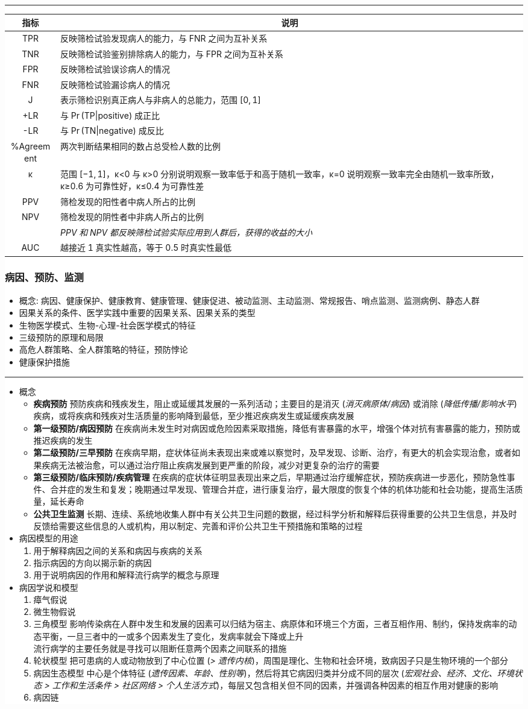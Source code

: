 <hr/>

| 指标 | 说明 |
| :-: | - |
| TPR | 反映筛检试验发现病人的能力，与 FNR 之间为互补关系 |
| TNR | 反映筛检试验鉴别排除病人的能力，与 FPR 之间为互补关系 |
| FPR | 反映筛检试验误诊病人的情况 |
| FNR | 反映筛检试验漏诊病人的情况 |
| J | 表示筛检识别真正病人与非病人的总能力，范围 $[0,1]$ ||
| +LR | 与 $\Pr(\text{TP}\|\text{positive})$ 成正比 |
| -LR | 与 $\Pr(\text{TN}\|\text{negative})$ 成反比 |
| %Agreement | 两次判断结果相同的数占总受检人数的比例 |
| κ | 范围 $[-1,1]$，κ<0 与 κ>0 分别说明观察一致率低于和高于随机一致率，κ=0 说明观察一致率完全由随机一致率所致，κ≥0.6 为可靠性好，κ≤0.4 为可靠性差 |
| PPV | 筛检发现的阳性者中病人所占的比例 |
| NPV | 筛检发现的阴性者中非病人所占的比例 |
| | _PPV 和 NPV 都反映筛检试验实际应用到人群后，获得的收益的大小_ |
| AUC | 越接近 1 真实性越高，等于 0.5 时真实性最低 |

### 病因、预防、监测

- 概念: 病因、健康保护、健康教育、健康管理、健康促进、被动监测、主动监测、常规报告、哨点监测、监测病例、静态人群
- 因果关系的条件、医学实践中重要的因果关系、因果关系的类型
- 生物医学模式、生物-心理-社会医学模式的特征
- 三级预防的原理和局限
- 高危人群策略、全人群策略的特征，预防悖论
- 健康保护措施

<hr/>

- 概念
  - **疾病预防** 预防疾病和残疾发生，阻止或延缓其发展的一系列活动；主要目的是消灭 (_消灭病原体/病因_) 或消除 (_降低传播/影响水平_) 疾病，或将疾病和残疾对生活质量的影响降到最低，至少推迟疾病发生或延缓疾病发展
  - **第一级预防/病因预防** 在疾病尚未发生时对病因或危险因素采取措施，降低有害暴露的水平，增强个体对抗有害暴露的能力，预防或推迟疾病的发生
  - **第二级预防/三早预防** 在疾病早期，症状体征尚未表现出来或难以察觉时，及早发现、诊断、治疗，有更大的机会实现治愈，或者如果疾病无法被治愈，可以通过治疗阻止疾病发展到更严重的阶段，减少对更复杂的治疗的需要
  - **第三级预防/临床预防/疾病管理** 在疾病的症状体征明显表现出来之后，早期通过治疗缓解症状，预防疾病进一步恶化，预防急性事件、合并症的发生和复发；晚期通过早发现、管理合并症，进行康复治疗，最大限度的恢复个体的机体功能和社会功能，提高生活质量，延长寿命
  - **公共卫生监测** 长期、连续、系统地收集人群中有关公共卫生问题的数据，经过科学分析和解释后获得重要的公共卫生信息，并及时反馈给需要这些信息的人或机构，用以制定、完善和评价公共卫生干预措施和策略的过程
- 病因模型的用途
  1. 用于解释病因之间的关系和病因与疾病的关系
  2. 指示病因的方向以揭示新的病因
  3. 用于说明病因的作用和解释流行病学的概念与原理
- 病因学说和模型
  1. 瘴气假说
  2. 微生物假说
  3. 三角模型
  影响传染病在人群中发生和发展的因素可以归结为宿主、病原体和环境三个方面，三者互相作用、制约，保持发病率的动态平衡，一旦三者中的一或多个因素发生了变化，发病率就会下降或上升<br>流行病学的主要任务就是寻找可以阻断任意两个因素之间联系的措施
  4. 轮状模型
  把可患病的人或动物放到了中心位置 (_> 遗传内核_)，周围是理化、生物和社会环境，致病因子只是生物环境的一个部分
  5. 病因生态模型
  中心是个体特征 (_遗传因素、年龄、性别等_)，然后将其它病因归类并分成不同的层次 (_宏观社会、经济、文化、环境状态 > 工作和生活条件 > 社区网络 > 个人生活方式_)，每层又包含相关但不同的因素，并强调各种因素的相互作用对健康的影响
  6. 病因链